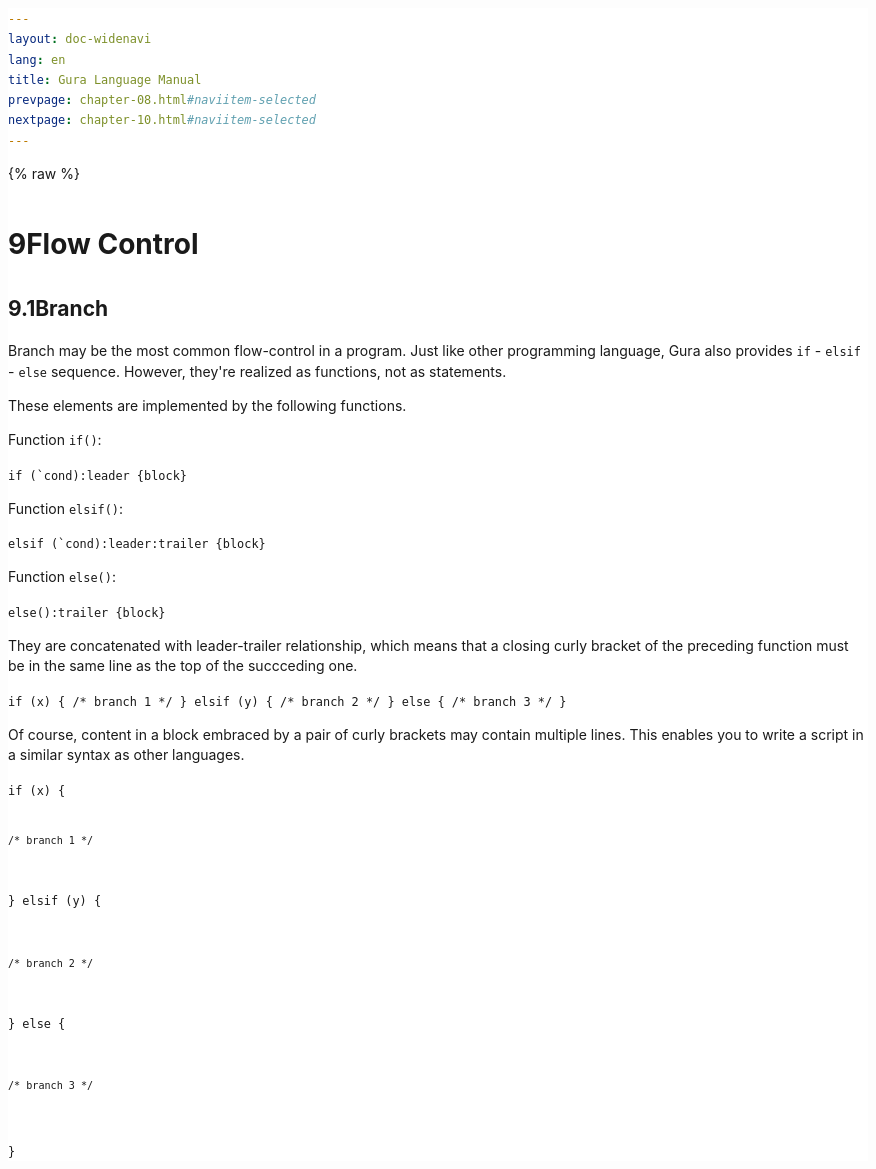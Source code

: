 ```yaml
---
layout: doc-widenavi
lang: en
title: Gura Language Manual
prevpage: chapter-08.html#naviitem-selected
nextpage: chapter-10.html#naviitem-selected
---
```

{% raw %}
<h1><span class="caption-index-1">9</span>Flow Control</h1>
<h2><span class="caption-index-2">9.1</span><a name="anchor-9-1"></a>Branch</h2>
<p>
Branch may be the most common flow-control in a program. Just like other programming language, Gura also provides <code class="highlighter-rouge">if</code> - <code class="highlighter-rouge">elsif</code> - <code class="highlighter-rouge">else</code> sequence. However, they're realized as functions, not as statements.
</p>
<p>
These elements are implemented by the following functions.
</p>
<p>
Function <code class="highlighter-rouge">if()</code>:
</p>
<pre class="highlight"><code>if (`cond):leader {block}
</code></pre>
<p>
Function <code class="highlighter-rouge">elsif()</code>:
</p>
<pre class="highlight"><code>elsif (`cond):leader:trailer {block}
</code></pre>
<p>
Function <code class="highlighter-rouge">else()</code>:
</p>
<pre class="highlight"><code>else():trailer {block}
</code></pre>
<p>
They are concatenated with leader-trailer relationship, which means that a closing curly bracket of the preceding function must be in the same line as the top of the succceding one.
</p>
<pre class="highlight"><code>if (x) { /* branch 1 */ } elsif (y) { /* branch 2 */ } else { /* branch 3 */ }
</code></pre>
<p>
Of course, content in a block embraced by a pair of curly brackets may contain multiple lines. This enables you to write a script in a similar syntax as other languages.
</p>
<pre class="highlight"><code>if (x) {

    /* branch 1 */

} elsif (y) {

    /* branch 2 */

} else {

    /* branch 3 */

}
</code></pre>
<p>